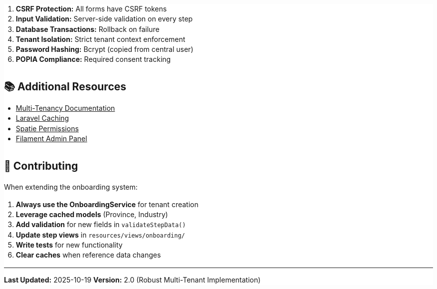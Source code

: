 1. **CSRF Protection:** All forms have CSRF tokens
2. **Input Validation:** Server-side validation on every step
3. **Database Transactions:** Rollback on failure
4. **Tenant Isolation:** Strict tenant context enforcement
5. **Password Hashing:** Bcrypt (copied from central user)
6. **POPIA Compliance:** Required consent tracking

## 📚 Additional Resources

- [Multi-Tenancy Documentation](https://tenancyforlaravel.com/docs)
- [Laravel Caching](https://laravel.com/docs/12.x/cache)
- [Spatie Permissions](https://spatie.be/docs/laravel-permission)
- [Filament Admin Panel](https://filamentphp.com/docs)

## 🤝 Contributing

When extending the onboarding system:

1. **Always use the OnboardingService** for tenant creation
2. **Leverage cached models** (Province, Industry)
3. **Add validation** for new fields in `validateStepData()`
4. **Update step views** in `resources/views/onboarding/`
5. **Write tests** for new functionality
6. **Clear caches** when reference data changes

---

**Last Updated:** 2025-10-19
**Version:** 2.0 (Robust Multi-Tenant Implementation)
